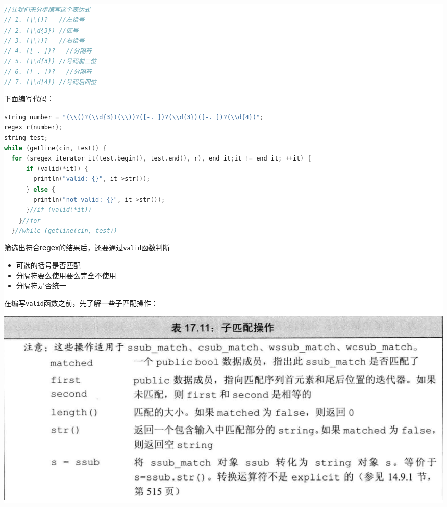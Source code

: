 ````cpp
//让我们来分步编写这个表达式
// 1. (\\()?   //左括号
// 2. (\\d{3}) //区号
// 3. (\\))?   //右括号
// 4. ([-. ])?   //分隔符
// 5. (\\d{3}) //号码前三位
// 6. ([-. ])?   //分隔符
// 7. (\\d{4}) //号码后四位
````

下面编写代码：

````cpp
string number = "(\\()?(\\d{3})(\\))?([-. ])?(\\d{3})([-. ])?(\\d{4})";
regex r(number);
string test;
while (getline(cin, test)) {
  for (sregex_iterator it(test.begin(), test.end(), r), end_it;it != end_it; ++it) {
      if (valid(*it)) {
        println("valid: {}", it->str());
      } else {
        println("not valid: {}", it->str());
      }//if (valid(*it))
    }//for
  }//while (getline(cin, test))
````

筛选出符合regex的结果后，还要通过`valid`函数判断

- 可选的括号是否匹配
- 分隔符要么使用要么完全不使用
- 分隔符是否统一

在编写`valid`函数之前，先了解一些子匹配操作：

![image-20240720214941096](./assets/image-20240720214941096.png)
